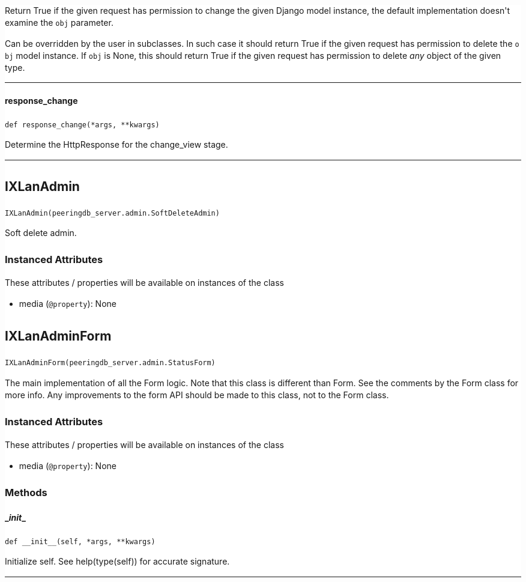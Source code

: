 Return True if the given request has permission to change the given
Django model instance, the default implementation doesn't examine the
`obj` parameter.

Can be overridden by the user in subclasses. In such case it should
return True if the given request has permission to delete the `obj`
model instance. If `obj` is None, this should return True if the given
request has permission to delete *any* object of the given type.

---
#### response_change
`def response_change(*args, **kwargs)`

Determine the HttpResponse for the change_view stage.

---

## IXLanAdmin

```
IXLanAdmin(peeringdb_server.admin.SoftDeleteAdmin)
```

Soft delete admin.


### Instanced Attributes

These attributes / properties will be available on instances of the class

- media (`@property`): None

## IXLanAdminForm

```
IXLanAdminForm(peeringdb_server.admin.StatusForm)
```

The main implementation of all the Form logic. Note that this class is
different than Form. See the comments by the Form class for more info. Any
improvements to the form API should be made to this class, not to the Form
class.


### Instanced Attributes

These attributes / properties will be available on instances of the class

- media (`@property`): None

### Methods

#### \__init__
`def __init__(self, *args, **kwargs)`

Initialize self.  See help(type(self)) for accurate signature.

---